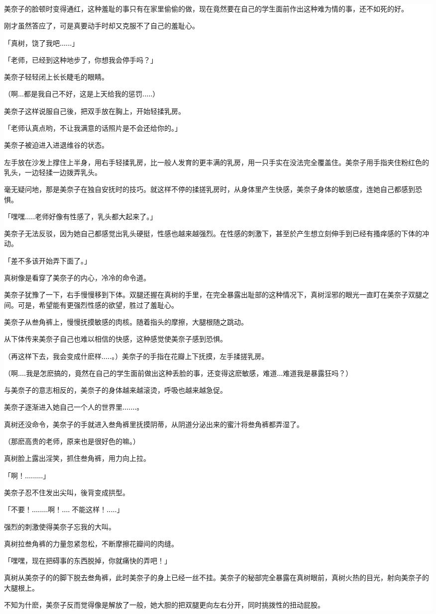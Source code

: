 美奈子的脸顿时变得通红，这种羞耻的事只有在家里偷偷的做，现在竟然要在自己的学生面前作出这种难为情的事，还不如死的好。

刚才虽然答应了，可是真要动手时却又克服不了自己的羞耻心。

  「真树，饶了我吧......」

  「老师，已经到这种地步了，你想我会停手吗？」

美奈子轻轻闭上长长睫毛的眼睛。

  （啊...都是我自己不好，这是上天给我的惩罚.....）

美奈子这样说服自己後，把双手放在胸上，开始轻揉乳房。

  「老师认真点哟，不让我满意的话照片是不会还给你的。」

美奈子被迫进入进退维谷的状态。

左手放在沙发上撑住上半身，用右手轻揉乳房，比一般人发育的更丰满的乳房，用一只手实在没法完全覆盖住。美奈子用手指夹住粉红色的乳头，一边轻揉一边拨弄乳头。

毫无疑问地，那是美奈子在独自安抚时的技巧。就这样不停的揉搓乳房时，从身体里产生快感，美奈子身体的敏感度，连她自己都感到恐惧。

  「嘿嘿.....老师好像有性感了，乳头都大起来了。」

美奈子无法反驳，因为她自己都感觉出乳头硬挺，性感也越来越强烈。在性感的刺激下，甚至於产生想立刻伸手到已经有搔痒感的下体的冲动。

  「差不多该开始弄下面了。」

真树像是看穿了美奈子的内心，冷冷的命令道。

美奈子犹豫了一下，右手慢慢移到下体。双腿还握在真树的手里，在完全暴露出耻部的这种情况下，真树淫邪的眼光一直盯在美奈子双腿之间。可是，希望能有更强烈性感的欲望，胜过了羞耻心。

美奈子从叁角裤上，慢慢抚摸敏感的肉核。随着指头的摩擦，大腿根随之跳动。

从下体传来美奈子自己也难以相信的快感，这种感觉使美奈子感到恐惧。

  （再这样下去，我会变成什麽样.....。）美奈子的手指在花瓣上下抚摸，左手揉搓乳房。

  （啊....我是怎麽搞的，竟然在自己的学生面前做出这种丢脸的事，还变得这麽敏感，难道...难道我是暴露狂吗？）

与美奈子的意志相反的，美奈子的身体越来越滚烫，呼吸也越来越急促。

美奈子逐渐进入她自己一个人的世界里.......。

真树还没命令，美奈子的手就进入叁角裤里抚摸阴蒂，从阴道分泌出来的蜜汁将叁角裤都弄湿了。

  （那麽高贵的老师，原来也是很好色的嘛。）

真树脸上露出淫笑，抓住叁角裤，用力向上拉。

  「啊！.........」

美奈子忍不住发出尖叫，後背变成拱型。

  「不要！........啊！.... 不能这样！.....」

强烈的刺激使得美奈子忘我的大叫。

真树拉叁角裤的力量忽紧忽松，不断摩擦花瓣间的肉缝。

  「嘿嘿，现在把碍事的东西脱掉，你就痛快的弄吧！」

真树从美奈子的的脚下脱去叁角裤，此时美奈子的身上已经一丝不挂。美奈子的秘部完全暴露在真树眼前，真树火热的目光，射向美奈子的大腿根上。

不知为什麽，美奈子反而觉得像是解放了一般，她大胆的把双腿更向左右分开，同时挑拨性的扭动屁股。

